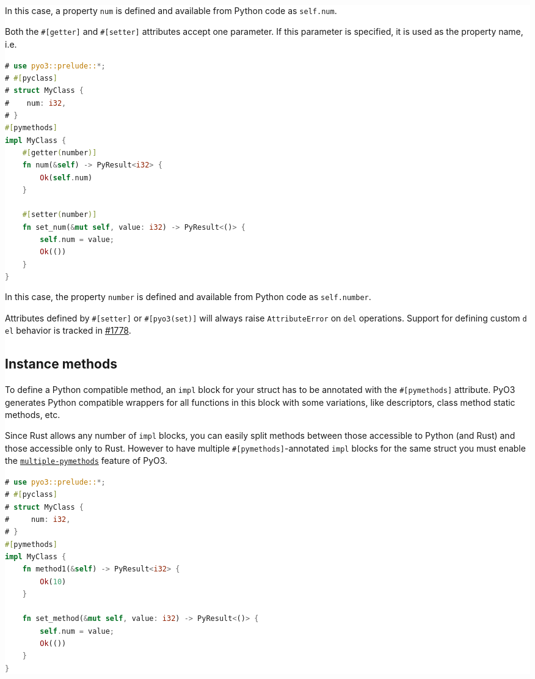 In this case, a property `num` is defined and available from Python code as `self.num`.

Both the `#[getter]` and `#[setter]` attributes accept one parameter.
If this parameter is specified, it is used as the property name, i.e.

```rust
# use pyo3::prelude::*;
# #[pyclass]
# struct MyClass {
#    num: i32,
# }
#[pymethods]
impl MyClass {
    #[getter(number)]
    fn num(&self) -> PyResult<i32> {
        Ok(self.num)
    }

    #[setter(number)]
    fn set_num(&mut self, value: i32) -> PyResult<()> {
        self.num = value;
        Ok(())
    }
}
```

In this case, the property `number` is defined and available from Python code as `self.number`.

Attributes defined by `#[setter]` or `#[pyo3(set)]` will always raise `AttributeError` on `del`
operations. Support for defining custom `del` behavior is tracked in
[#1778](https://github.com/PyO3/pyo3/issues/1778).

## Instance methods

To define a Python compatible method, an `impl` block for your struct has to be annotated with the
`#[pymethods]` attribute. PyO3 generates Python compatible wrappers for all functions in this
block with some variations, like descriptors, class method static methods, etc.

Since Rust allows any number of `impl` blocks, you can easily split methods
between those accessible to Python (and Rust) and those accessible only to Rust. However to have multiple
`#[pymethods]`-annotated `impl` blocks for the same struct you must enable the [`multiple-pymethods`] feature of PyO3.

```rust
# use pyo3::prelude::*;
# #[pyclass]
# struct MyClass {
#     num: i32,
# }
#[pymethods]
impl MyClass {
    fn method1(&self) -> PyResult<i32> {
        Ok(10)
    }

    fn set_method(&mut self, value: i32) -> PyResult<()> {
        self.num = value;
        Ok(())
    }
}
```


[`PyTypeInfo`]: {{#PYO3_DOCS_URL}}/pyo3/type_object/trait.PyTypeInfo.html
[`Py`]: {{#PYO3_DOCS_URL}}/pyo3/struct.Py.html
[`Bound<'_, T>`]: {{#PYO3_DOCS_URL}}/pyo3/struct.Bound.html
[`PyClass`]: {{#PYO3_DOCS_URL}}/pyo3/pyclass/trait.PyClass.html
[`PyRef`]: {{#PYO3_DOCS_URL}}/pyo3/pycell/struct.PyRef.html
[`PyRefMut`]: {{#PYO3_DOCS_URL}}/pyo3/pycell/struct.PyRefMut.html
[`PyClassInitializer<T>`]: {{#PYO3_DOCS_URL}}/pyo3/pyclass_init/struct.PyClassInitializer.html
[`Arc`]: https://doc.rust-lang.org/std/sync/struct.Arc.html
[`RefCell`]: https://doc.rust-lang.org/std/cell/struct.RefCell.html
[classattr]: https://docs.python.org/3/tutorial/classes.html#class-and-instance-variables
[`multiple-pymethods`]: features.md#multiple-pymethods
[lifetime-elision]: https://doc.rust-lang.org/reference/lifetime-elision.html
[compiler-error-e0106]: https://doc.rust-lang.org/error_codes/E0106.html